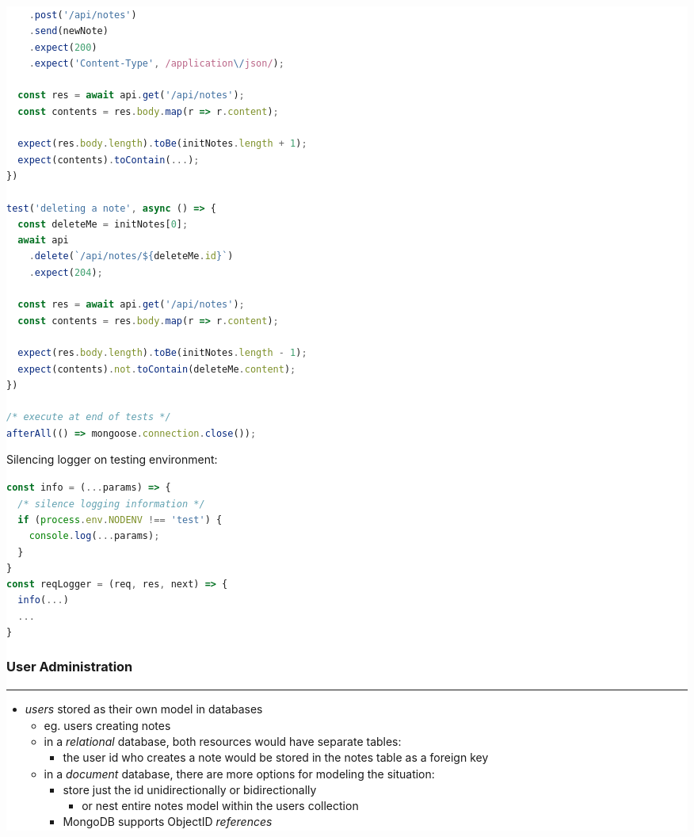 ```js
    .post('/api/notes')
    .send(newNote)
    .expect(200)
    .expect('Content-Type', /application\/json/);

  const res = await api.get('/api/notes');
  const contents = res.body.map(r => r.content);

  expect(res.body.length).toBe(initNotes.length + 1);
  expect(contents).toContain(...);
})

test('deleting a note', async () => {
  const deleteMe = initNotes[0];
  await api
    .delete(`/api/notes/${deleteMe.id}`)
    .expect(204);

  const res = await api.get('/api/notes');
  const contents = res.body.map(r => r.content);

  expect(res.body.length).toBe(initNotes.length - 1);
  expect(contents).not.toContain(deleteMe.content);
})

/* execute at end of tests */
afterAll(() => mongoose.connection.close());
```
Silencing logger on testing environment:
```js
const info = (...params) => {
  /* silence logging information */
  if (process.env.NODENV !== 'test') {
    console.log(...params);
  }
}
const reqLogger = (req, res, next) => {
  info(...)
  ...
}
```
### User Administration
***

- *users* stored as their own model in databases
  - eg. users creating notes
  - in a *relational* database, both resources would have separate tables:
    - the user id who creates a note would be stored in the notes table as a foreign key
  - in a *document* database, there are more options for modeling the situation:
    - store just the id unidirectionally or bidirectionally
      - or nest entire notes model within the users collection
    - MongoDB supports ObjectID *references*
